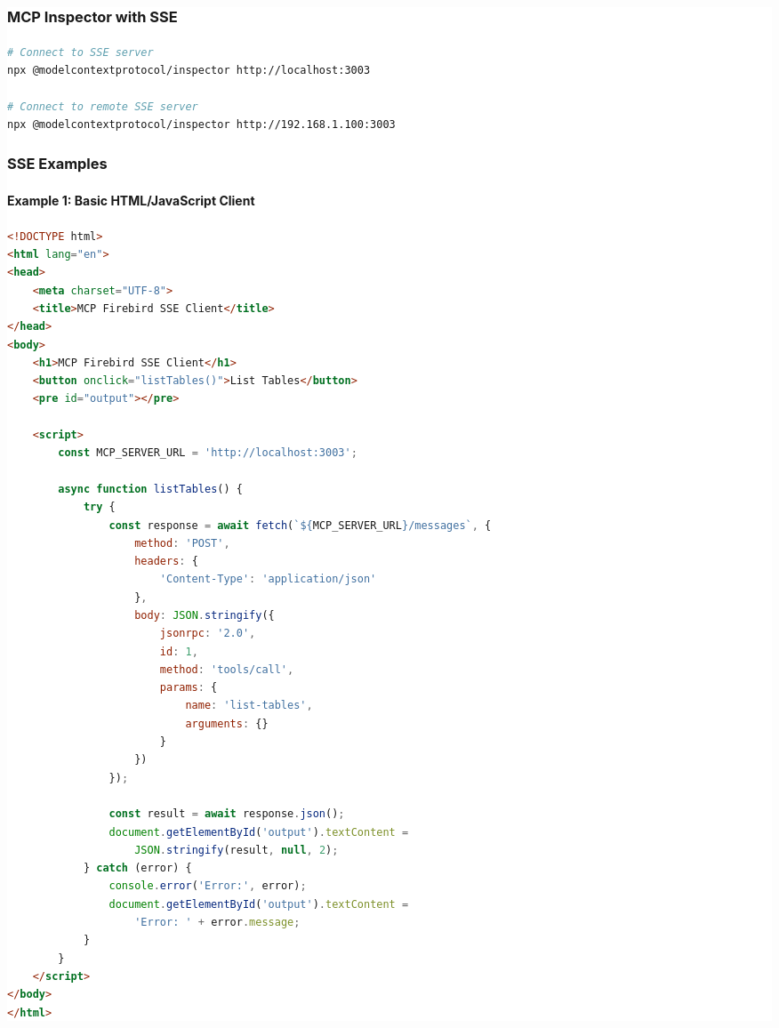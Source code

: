 ### MCP Inspector with SSE

```bash
# Connect to SSE server
npx @modelcontextprotocol/inspector http://localhost:3003

# Connect to remote SSE server
npx @modelcontextprotocol/inspector http://192.168.1.100:3003
```

### SSE Examples

#### Example 1: Basic HTML/JavaScript Client

```html
<!DOCTYPE html>
<html lang="en">
<head>
    <meta charset="UTF-8">
    <title>MCP Firebird SSE Client</title>
</head>
<body>
    <h1>MCP Firebird SSE Client</h1>
    <button onclick="listTables()">List Tables</button>
    <pre id="output"></pre>

    <script>
        const MCP_SERVER_URL = 'http://localhost:3003';
        
        async function listTables() {
            try {
                const response = await fetch(`${MCP_SERVER_URL}/messages`, {
                    method: 'POST',
                    headers: {
                        'Content-Type': 'application/json'
                    },
                    body: JSON.stringify({
                        jsonrpc: '2.0',
                        id: 1,
                        method: 'tools/call',
                        params: {
                            name: 'list-tables',
                            arguments: {}
                        }
                    })
                });
                
                const result = await response.json();
                document.getElementById('output').textContent = 
                    JSON.stringify(result, null, 2);
            } catch (error) {
                console.error('Error:', error);
                document.getElementById('output').textContent = 
                    'Error: ' + error.message;
            }
        }
    </script>
</body>
</html>
```
